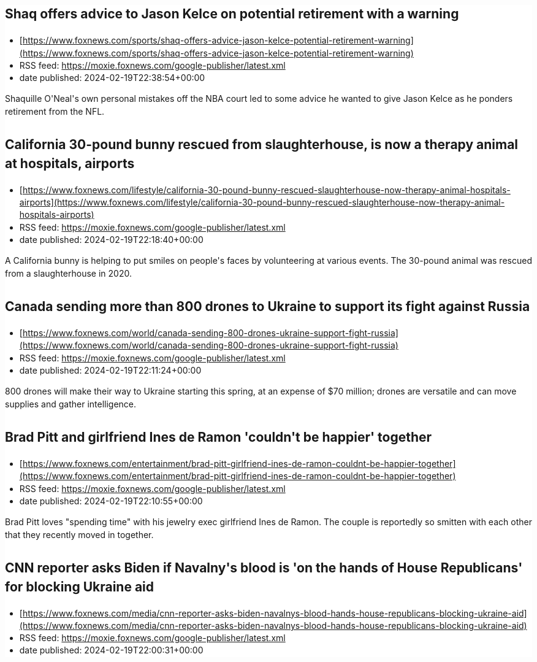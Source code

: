 ## Shaq offers advice to Jason Kelce on potential retirement with a warning
 - [https://www.foxnews.com/sports/shaq-offers-advice-jason-kelce-potential-retirement-warning](https://www.foxnews.com/sports/shaq-offers-advice-jason-kelce-potential-retirement-warning)
 - RSS feed: https://moxie.foxnews.com/google-publisher/latest.xml
 - date published: 2024-02-19T22:38:54+00:00

Shaquille O&apos;Neal&apos;s own personal mistakes off the NBA court led to some advice he wanted to give Jason Kelce as he ponders retirement from the NFL.

## California 30-pound bunny rescued from slaughterhouse, is now a therapy animal at hospitals, airports
 - [https://www.foxnews.com/lifestyle/california-30-pound-bunny-rescued-slaughterhouse-now-therapy-animal-hospitals-airports](https://www.foxnews.com/lifestyle/california-30-pound-bunny-rescued-slaughterhouse-now-therapy-animal-hospitals-airports)
 - RSS feed: https://moxie.foxnews.com/google-publisher/latest.xml
 - date published: 2024-02-19T22:18:40+00:00

A California bunny is helping to put smiles on people&apos;s faces by volunteering at various events. The 30-pound animal was rescued from a slaughterhouse in 2020.

## Canada sending more than 800 drones to Ukraine to support its fight against Russia
 - [https://www.foxnews.com/world/canada-sending-800-drones-ukraine-support-fight-russia](https://www.foxnews.com/world/canada-sending-800-drones-ukraine-support-fight-russia)
 - RSS feed: https://moxie.foxnews.com/google-publisher/latest.xml
 - date published: 2024-02-19T22:11:24+00:00

800 drones will make their way to Ukraine starting this spring, at an expense of $70 million; drones are versatile and can move supplies and gather intelligence.

## Brad Pitt and girlfriend Ines de Ramon 'couldn't be happier' together
 - [https://www.foxnews.com/entertainment/brad-pitt-girlfriend-ines-de-ramon-couldnt-be-happier-together](https://www.foxnews.com/entertainment/brad-pitt-girlfriend-ines-de-ramon-couldnt-be-happier-together)
 - RSS feed: https://moxie.foxnews.com/google-publisher/latest.xml
 - date published: 2024-02-19T22:10:55+00:00

Brad Pitt loves &quot;spending time&quot; with his jewelry exec girlfriend Ines de Ramon. The couple is reportedly so smitten with each other that they recently moved in together.

## CNN reporter asks Biden if Navalny's blood is 'on the hands of House Republicans' for blocking Ukraine aid
 - [https://www.foxnews.com/media/cnn-reporter-asks-biden-navalnys-blood-hands-house-republicans-blocking-ukraine-aid](https://www.foxnews.com/media/cnn-reporter-asks-biden-navalnys-blood-hands-house-republicans-blocking-ukraine-aid)
 - RSS feed: https://moxie.foxnews.com/google-publisher/latest.xml
 - date published: 2024-02-19T22:00:31+00:00
